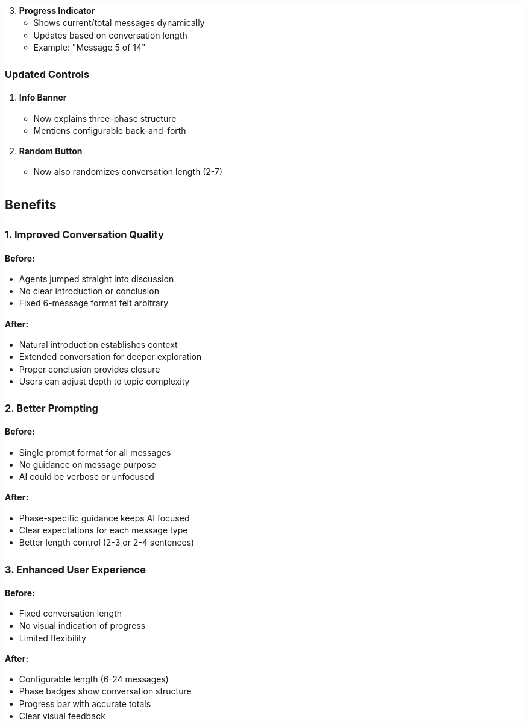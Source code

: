 3. **Progress Indicator**
   - Shows current/total messages dynamically
   - Updates based on conversation length
   - Example: "Message 5 of 14"

### Updated Controls

1. **Info Banner**
   - Now explains three-phase structure
   - Mentions configurable back-and-forth

2. **Random Button**
   - Now also randomizes conversation length (2-7)

## Benefits

### 1. Improved Conversation Quality

**Before:**
- Agents jumped straight into discussion
- No clear introduction or conclusion
- Fixed 6-message format felt arbitrary

**After:**
- Natural introduction establishes context
- Extended conversation for deeper exploration
- Proper conclusion provides closure
- Users can adjust depth to topic complexity

### 2. Better Prompting

**Before:**
- Single prompt format for all messages
- No guidance on message purpose
- AI could be verbose or unfocused

**After:**
- Phase-specific guidance keeps AI focused
- Clear expectations for each message type
- Better length control (2-3 or 2-4 sentences)

### 3. Enhanced User Experience

**Before:**
- Fixed conversation length
- No visual indication of progress
- Limited flexibility

**After:**
- Configurable length (6-24 messages)
- Phase badges show conversation structure
- Progress bar with accurate totals
- Clear visual feedback
